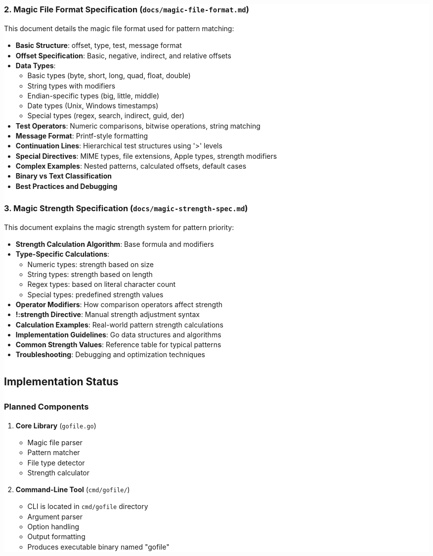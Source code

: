 ### 2. Magic File Format Specification (`docs/magic-file-format.md`)

This document details the magic file format used for pattern matching:

- **Basic Structure**: offset, type, test, message format
- **Offset Specification**: Basic, negative, indirect, and relative offsets
- **Data Types**: 
  - Basic types (byte, short, long, quad, float, double)
  - String types with modifiers
  - Endian-specific types (big, little, middle)
  - Date types (Unix, Windows timestamps)
  - Special types (regex, search, indirect, guid, der)
- **Test Operators**: Numeric comparisons, bitwise operations, string matching
- **Message Format**: Printf-style formatting
- **Continuation Lines**: Hierarchical test structures using '>' levels
- **Special Directives**: MIME types, file extensions, Apple types, strength modifiers
- **Complex Examples**: Nested patterns, calculated offsets, default cases
- **Binary vs Text Classification**
- **Best Practices and Debugging**

### 3. Magic Strength Specification (`docs/magic-strength-spec.md`)

This document explains the magic strength system for pattern priority:

- **Strength Calculation Algorithm**: Base formula and modifiers
- **Type-Specific Calculations**:
  - Numeric types: strength based on size
  - String types: strength based on length
  - Regex types: based on literal character count
  - Special types: predefined strength values
- **Operator Modifiers**: How comparison operators affect strength
- **!:strength Directive**: Manual strength adjustment syntax
- **Calculation Examples**: Real-world pattern strength calculations
- **Implementation Guidelines**: Go data structures and algorithms
- **Common Strength Values**: Reference table for typical patterns
- **Troubleshooting**: Debugging and optimization techniques

## Implementation Status

### Planned Components

1. **Core Library** (`gofile.go`)
   - Magic file parser
   - Pattern matcher
   - File type detector
   - Strength calculator

2. **Command-Line Tool** (`cmd/gofile/`)
   - CLI is located in `cmd/gofile` directory
   - Argument parser  
   - Option handling
   - Output formatting
   - Produces executable binary named "gofile"
